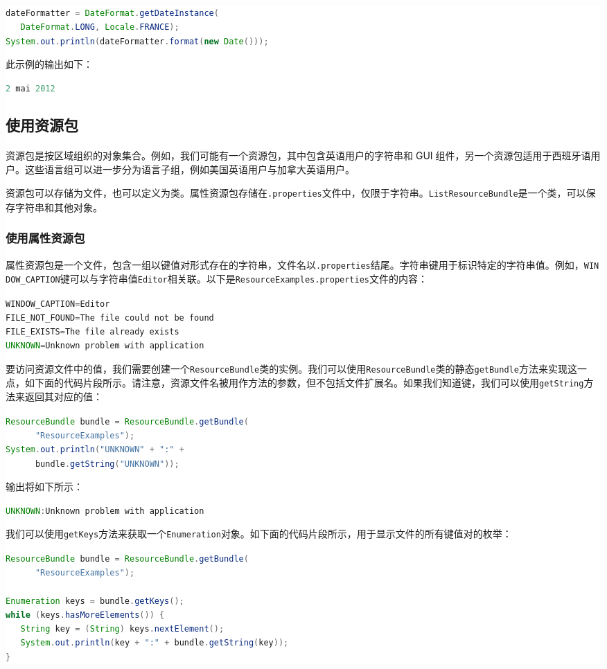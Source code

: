```java
dateFormatter = DateFormat.getDateInstance(
   DateFormat.LONG, Locale.FRANCE);
System.out.println(dateFormatter.format(new Date()));
```

此示例的输出如下：

```java
2 mai 2012

```

## 使用资源包

资源包是按区域组织的对象集合。例如，我们可能有一个资源包，其中包含英语用户的字符串和 GUI 组件，另一个资源包适用于西班牙语用户。这些语言组可以进一步分为语言子组，例如美国英语用户与加拿大英语用户。

资源包可以存储为文件，也可以定义为类。属性资源包存储在`.properties`文件中，仅限于字符串。`ListResourceBundle`是一个类，可以保存字符串和其他对象。

### 使用属性资源包

属性资源包是一个文件，包含一组以键值对形式存在的字符串，文件名以`.properties`结尾。字符串键用于标识特定的字符串值。例如，`WINDOW_CAPTION`键可以与字符串值`Editor`相关联。以下是`ResourceExamples.properties`文件的内容：

```java
WINDOW_CAPTION=Editor
FILE_NOT_FOUND=The file could not be found
FILE_EXISTS=The file already exists
UNKNOWN=Unknown problem with application

```

要访问资源文件中的值，我们需要创建一个`ResourceBundle`类的实例。我们可以使用`ResourceBundle`类的静态`getBundle`方法来实现这一点，如下面的代码片段所示。请注意，资源文件名被用作方法的参数，但不包括文件扩展名。如果我们知道键，我们可以使用`getString`方法来返回其对应的值：

```java
ResourceBundle bundle = ResourceBundle.getBundle(
      "ResourceExamples");
System.out.println("UNKNOWN" + ":" +
      bundle.getString("UNKNOWN"));
```

输出将如下所示：

```java
UNKNOWN:Unknown problem with application

```

我们可以使用`getKeys`方法来获取一个`Enumeration`对象。如下面的代码片段所示，用于显示文件的所有键值对的枚举：

```java
ResourceBundle bundle = ResourceBundle.getBundle(
      "ResourceExamples");

Enumeration keys = bundle.getKeys();
while (keys.hasMoreElements()) {
   String key = (String) keys.nextElement();
   System.out.println(key + ":" + bundle.getString(key));
}
```

